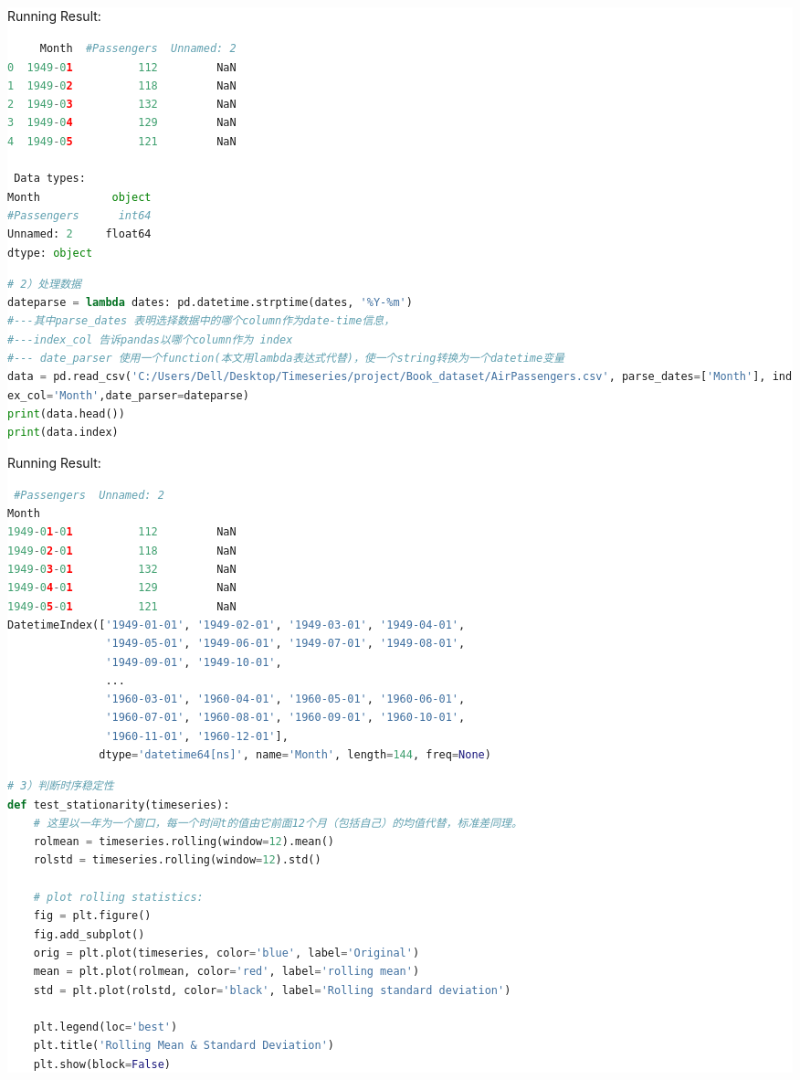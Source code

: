 Running Result:

```python
     Month  #Passengers  Unnamed: 2
0  1949-01          112         NaN
1  1949-02          118         NaN
2  1949-03          132         NaN
3  1949-04          129         NaN
4  1949-05          121         NaN

 Data types:
Month           object
#Passengers      int64
Unnamed: 2     float64
dtype: object
```

```python
# 2）处理数据
dateparse = lambda dates: pd.datetime.strptime(dates, '%Y-%m')
#---其中parse_dates 表明选择数据中的哪个column作为date-time信息，
#---index_col 告诉pandas以哪个column作为 index
#--- date_parser 使用一个function(本文用lambda表达式代替)，使一个string转换为一个datetime变量
data = pd.read_csv('C:/Users/Dell/Desktop/Timeseries/project/Book_dataset/AirPassengers.csv', parse_dates=['Month'], index_col='Month',date_parser=dateparse)
print(data.head())
print(data.index)
```

Running Result:

```python
 #Passengers  Unnamed: 2
Month                              
1949-01-01          112         NaN
1949-02-01          118         NaN
1949-03-01          132         NaN
1949-04-01          129         NaN
1949-05-01          121         NaN
DatetimeIndex(['1949-01-01', '1949-02-01', '1949-03-01', '1949-04-01',
               '1949-05-01', '1949-06-01', '1949-07-01', '1949-08-01',
               '1949-09-01', '1949-10-01',
               ...
               '1960-03-01', '1960-04-01', '1960-05-01', '1960-06-01',
               '1960-07-01', '1960-08-01', '1960-09-01', '1960-10-01',
               '1960-11-01', '1960-12-01'],
              dtype='datetime64[ns]', name='Month', length=144, freq=None)
```

```python
# 3）判断时序稳定性
def test_stationarity(timeseries):
    # 这里以一年为一个窗口，每一个时间t的值由它前面12个月（包括自己）的均值代替，标准差同理。
    rolmean = timeseries.rolling(window=12).mean()
    rolstd = timeseries.rolling(window=12).std()

    # plot rolling statistics:
    fig = plt.figure()
    fig.add_subplot()
    orig = plt.plot(timeseries, color='blue', label='Original')
    mean = plt.plot(rolmean, color='red', label='rolling mean')
    std = plt.plot(rolstd, color='black', label='Rolling standard deviation')

    plt.legend(loc='best')
    plt.title('Rolling Mean & Standard Deviation')
    plt.show(block=False)

```